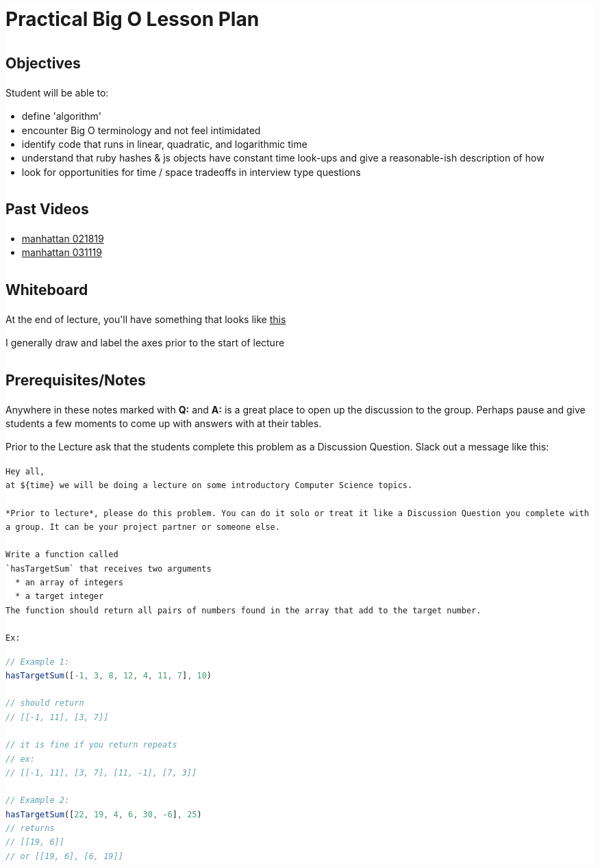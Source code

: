 # Practical Big O Lesson Plan

## Objectives
Student will be able to:
* define 'algorithm'
* encounter Big O terminology and not feel intimidated
* identify code that runs in linear, quadratic, and logarithmic time
* understand that ruby hashes & js objects have constant time look-ups and give a reasonable-ish description of how
* look for opportunities for time / space tradeoffs in interview type questions


## Past Videos
* [manhattan 021819](https://www.youtube.com/watch?v=Bz2yUt9PznQ&feature=youtu.be)
* [manhattan 031119](https://www.youtube.com/watch?v=a2dHj_lD3bo&feature=youtu.be)

## Whiteboard
At the end of lecture, you'll have something that looks like [this](https://github.com/learn-co-curriculum/nyc-web-career-031119/blob/master/bigo031119.png)

I generally draw and label the axes prior to the start of lecture

## Prerequisites/Notes
Anywhere in these notes marked with **Q:** and **A:** is a great place to open up the discussion to the group. Perhaps pause and give students a few moments to come up with answers with at their tables.

Prior to the Lecture ask that the students complete this problem as a Discussion Question. Slack out a message like this:

```
Hey all,
at ${time} we will be doing a lecture on some introductory Computer Science topics.

*Prior to lecture*, please do this problem. You can do it solo or treat it like a Discussion Question you complete with a group. It can be your project partner or someone else.

Write a function called
`hasTargetSum` that receives two arguments
  * an array of integers
  * a target integer
The function should return all pairs of numbers found in the array that add to the target number.

Ex:
```
```js
// Example 1:
hasTargetSum([-1, 3, 8, 12, 4, 11, 7], 10)

// should return
// [[-1, 11], [3, 7]]

// it is fine if you return repeats
// ex:
// [[-1, 11], [3, 7], [11, -1], [7, 3]]

// Example 2:
hasTargetSum([22, 19, 4, 6, 30, -6], 25)
// returns
// [[19, 6]]
// or [[19, 6], [6, 19]]
```